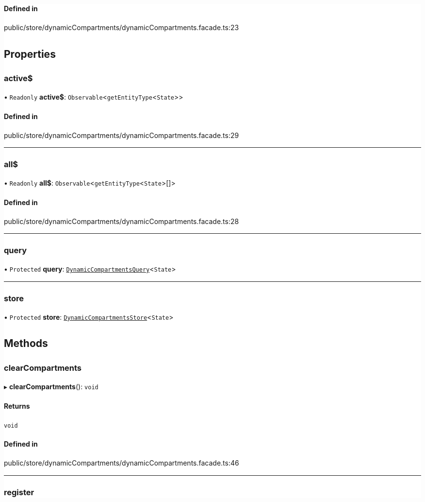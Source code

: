 #### Defined in

public/store/dynamicCompartments/dynamicCompartments.facade.ts:23

## Properties

### active$

• `Readonly` **active$**: `Observable`<`getEntityType`<`State`\>\>

#### Defined in

public/store/dynamicCompartments/dynamicCompartments.facade.ts:29

___

### all$

• `Readonly` **all$**: `Observable`<`getEntityType`<`State`\>[]\>

#### Defined in

public/store/dynamicCompartments/dynamicCompartments.facade.ts:28

___

### query

• `Protected` **query**: [`DynamicCompartmentsQuery`](../wiki/DynamicCompartmentsQuery)<`State`\>

___

### store

• `Protected` **store**: [`DynamicCompartmentsStore`](../wiki/DynamicCompartmentsStore)<`State`\>

## Methods

### clearCompartments

▸ **clearCompartments**(): `void`

#### Returns

`void`

#### Defined in

public/store/dynamicCompartments/dynamicCompartments.facade.ts:46

___

### register
